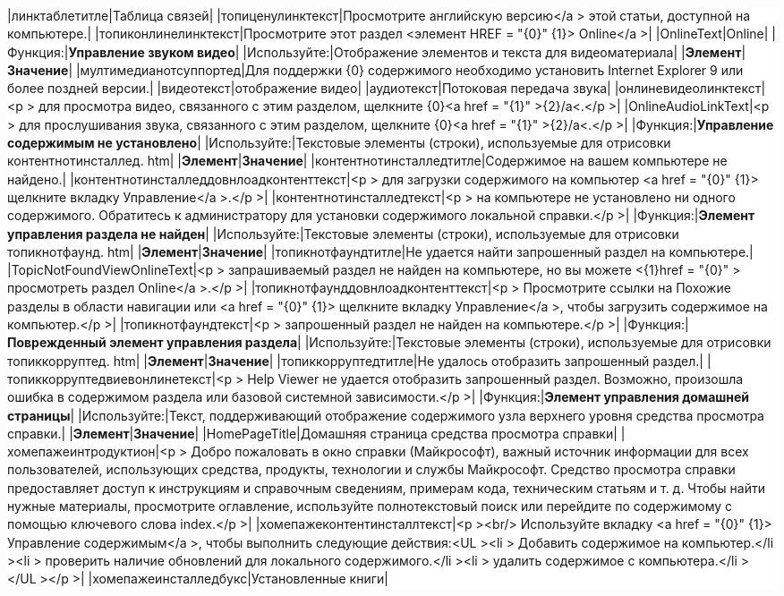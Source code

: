 |линктаблетитле|Таблица связей|
|топиценулинктекст|Просмотрите английскую версию\</a > этой статьи, доступной на компьютере.|
|топиконлинелинктекст|Просмотрите этот раздел \<элемент HREF = "{0}" {1}> Online\</a >|
|OnlineText|Online|
|Функция:|**Управление звуком видео**|
|Используйте:|Отображение элементов и текста для видеоматериала|
|**Элемент**|**Значение**|
|мултимедианотсуппортед|Для поддержки {0} содержимого необходимо установить Internet Explorer 9 или более поздней версии.|
|видеотекст|отображение видео|
|аудиотекст|Потоковая передача звука|
|онлиневидеолинктекст|\<p > для просмотра видео, связанного с этим разделом, щелкните {0}\<a href = "{1}" >{2}/a\<.\</p >|
|OnlineAudioLinkText|\<p > для прослушивания звука, связанного с этим разделом, щелкните {0}\<a href = "{1}" >{2}/a\<.\</p >|
|Функция:|**Управление содержимым не установлено**|
|Используйте:|Текстовые элементы (строки), используемые для отрисовки контентнотинсталлед. htm|
|**Элемент**|**Значение**|
|контентнотинсталледтитле|Содержимое на вашем компьютере не найдено.|
|контентнотинсталледдовнлоадконтенттекст|\<p > для загрузки содержимого на компьютер \<a href = "{0}" {1}> щелкните вкладку Управление\</a >.\</p >|
|контентнотинсталледтекст|\<p > на компьютере не установлено ни одного содержимого. Обратитесь к администратору для установки содержимого локальной справки.\</p >|
|Функция:|**Элемент управления раздела не найден**|
|Используйте:|Текстовые элементы (строки), используемые для отрисовки топикнотфаунд. htm|
|**Элемент**|**Значение**|
|топикнотфаундтитле|Не удается найти запрошенный раздел на компьютере.|
|TopicNotFoundViewOnlineText|\<p > запрашиваемый раздел не найден на компьютере, но вы можете \<{1}href = "{0}" > просмотреть раздел Online\</a >.\</p >|
|топикнотфаунддовнлоадконтенттекст|\<p > Просмотрите ссылки на Похожие разделы в области навигации или \<a href = "{0}" {1}> щелкните вкладку Управление\</a >, чтобы загрузить содержимое на компьютер.\</p >|
|топикнотфаундтекст|\<p > запрошенный раздел не найден на компьютере.\</p >|
|Функция:|**Поврежденный элемент управления раздела**|
|Используйте:|Текстовые элементы (строки), используемые для отрисовки топиккорруптед. htm|
|**Элемент**|**Значение**|
|топиккорруптедтитле|Не удалось отобразить запрошенный раздел.|
|топиккорруптедвиевонлинетекст|\<p > Help Viewer не удается отобразить запрошенный раздел. Возможно, произошла ошибка в содержимом раздела или базовой системной зависимости.\</p >|
|Функция:|**Элемент управления домашней страницы**|
|Используйте:|Текст, поддерживающий отображение содержимого узла верхнего уровня средства просмотра справки.|
|**Элемент**|**Значение**|
|HomePageTitle|Домашняя страница средства просмотра справки|
|хомепажеинтродуктион|\<p > Добро пожаловать в окно справки (Майкрософт), важный источник информации для всех пользователей, использующих средства, продукты, технологии и службы Майкрософт. Средство просмотра справки предоставляет доступ к инструкциям и справочным сведениям, примерам кода, техническим статьям и т. д. Чтобы найти нужные материалы, просмотрите оглавление, используйте полнотекстовый поиск или перейдите по содержимому с помощью ключевого слова index.\</p >|
|хомепажеконтентинсталлтекст|\<p >\<br/> Используйте вкладку \<a href = "{0}" {1}> Управление содержимым\</a >, чтобы выполнить следующие действия:\<UL >\<li > Добавить содержимое на компьютер.\</li >\<li > проверить наличие обновлений для локального содержимого.\</li >\<li > удалить содержимое с компьютера.\</li >\</UL >\</p >|
|хомепажеинсталледбукс|Установленные книги|